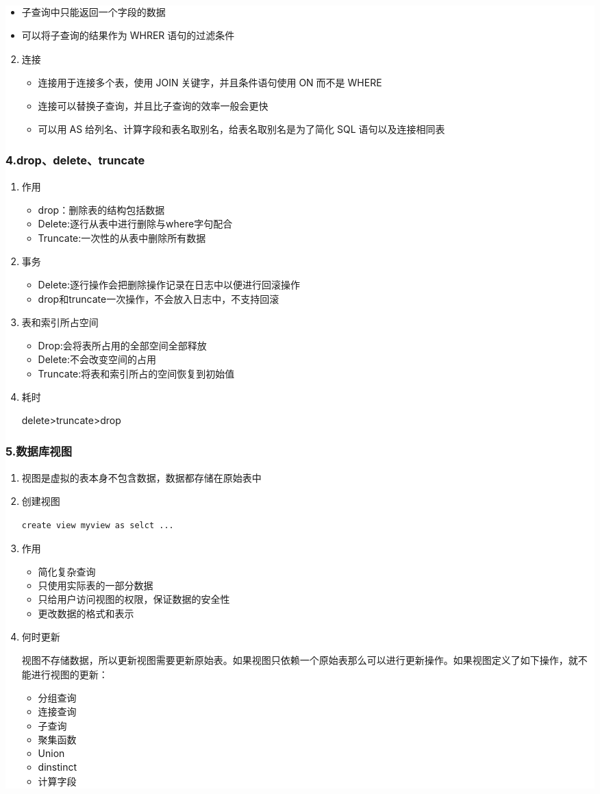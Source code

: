  * 子查询中只能返回一个字段的数据
  
  * 可以将子查询的结果作为 WHRER 语句的过滤条件

2. 连接

   * 连接用于连接多个表，使用 JOIN 关键字，并且条件语句使用 ON 而不是 WHERE

   * 连接可以替换子查询，并且比子查询的效率一般会更快

   * 可以用 AS 给列名、计算字段和表名取别名，给表名取别名是为了简化 SQL 语句以及连接相同表

### 4.drop、delete、truncate

1. 作用

   * drop：删除表的结构包括数据
   * Delete:逐行从表中进行删除与where字句配合
   * Truncate:一次性的从表中删除所有数据

2. 事务

   * Delete:逐行操作会把删除操作记录在日志中以便进行回滚操作
   * drop和truncate一次操作，不会放入日志中，不支持回滚

3. 表和索引所占空间

   * Drop:会将表所占用的全部空间全部释放
   * Delete:不会改变空间的占用
   * Truncate:将表和索引所占的空间恢复到初始值

4. 耗时

   delete>truncate>drop

### 5.数据库视图

1. 视图是虚拟的表本身不包含数据，数据都存储在原始表中

2. 创建视图

   ```mysql
   create view myview as selct ...
   ```

3. 作用

   * 简化复杂查询
   * 只使用实际表的一部分数据
   * 只给用户访问视图的权限，保证数据的安全性
   * 更改数据的格式和表示

4. 何时更新

   视图不存储数据，所以更新视图需要更新原始表。如果视图只依赖一个原始表那么可以进行更新操作。如果视图定义了如下操作，就不能进行视图的更新：

   * 分组查询
   * 连接查询
   * 子查询
   * 聚集函数
   * Union
   * dinstinct
   * 计算字段
